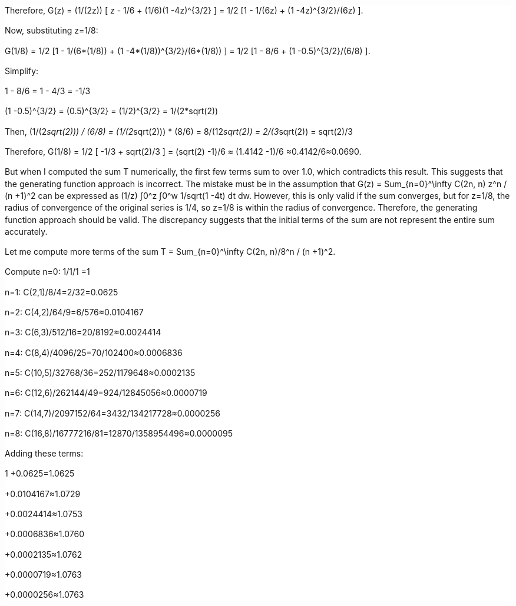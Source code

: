 Therefore, G(z) = (1/(2z)) [ z - 1/6 + (1/6)(1 -4z)^{3/2} ] = 1/2 [1 - 1/(6z) + (1 -4z)^{3/2}/(6z) ].

Now, substituting z=1/8:

G(1/8) = 1/2 [1 - 1/(6*(1/8)) + (1 -4*(1/8))^{3/2}/(6*(1/8)) ] = 1/2 [1 - 8/6 + (1 -0.5)^{3/2}/(6/8) ].

Simplify:

1 - 8/6 = 1 - 4/3 = -1/3

(1 -0.5)^{3/2} = (0.5)^{3/2} = (1/2)^{3/2} = 1/(2*sqrt(2))

Then, (1/(2*sqrt(2))) / (6/8) = (1/(2*sqrt(2))) * (8/6) = 8/(12*sqrt(2)) = 2/(3*sqrt(2)) = sqrt(2)/3

Therefore, G(1/8) = 1/2 [ -1/3 + sqrt(2)/3 ] = (sqrt(2) -1)/6 ≈ (1.4142 -1)/6 ≈0.4142/6≈0.0690.

But when I computed the sum T numerically, the first few terms sum to over 1.0, which contradicts this result. This suggests that the generating function approach is incorrect. The mistake must be in the assumption that G(z) = Sum_{n=0}^\infty C(2n, n) z^n / (n +1)^2 can be expressed as (1/z) ∫0^z ∫0^w 1/sqrt(1 -4t) dt dw. However, this is only valid if the sum converges, but for z=1/8, the radius of convergence of the original series is 1/4, so z=1/8 is within the radius of convergence. Therefore, the generating function approach should be valid. The discrepancy suggests that the initial terms of the sum are not represent the entire sum accurately.

Let me compute more terms of the sum T = Sum_{n=0}^\infty C(2n, n)/8^n / (n +1)^2.

Compute n=0: 1/1/1 =1

n=1: C(2,1)/8/4=2/32=0.0625

n=2: C(4,2)/64/9=6/576≈0.0104167

n=3: C(6,3)/512/16=20/8192≈0.0024414

n=4: C(8,4)/4096/25=70/102400≈0.0006836

n=5: C(10,5)/32768/36=252/1179648≈0.0002135

n=6: C(12,6)/262144/49=924/12845056≈0.0000719

n=7: C(14,7)/2097152/64=3432/134217728≈0.0000256

n=8: C(16,8)/16777216/81=12870/1358954496≈0.0000095

Adding these terms:

1 +0.0625=1.0625

+0.0104167≈1.0729

+0.0024414≈1.0753

+0.0006836≈1.0760

+0.0002135≈1.0762

+0.0000719≈1.0763

+0.0000256≈1.0763

